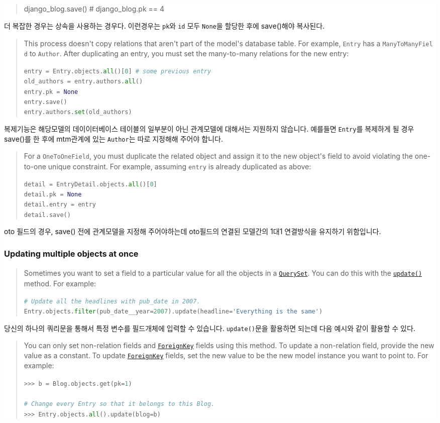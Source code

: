 > django_blog.save() # django_blog.pk == 4
> ```

더 복잡한 경우는 상속을 사용하는 경우다. 이런경우는 `pk`와 `id` 모두 `None`을 할당한 후에 save()해야 복사된다.

> This process doesn't copy relations that aren't part of the model's database table. For example, `Entry` has a `ManyToManyField` to `Author`. After duplicating an entry, you must set the many-to-many relations for the new entry:
>
> ```python
> entry = Entry.objects.all()[0] # some previous entry
> old_authors = entry.authors.all()
> entry.pk = None
> entry.save()
> entry.authors.set(old_authors)
> ```

복제기능은 해당모델의 데이이터베이스 테이블의 일부분이 아닌 관계모델에 대해서는 지원하지 않습니다. 예를들면 `Entry`를 복제하게 될 경우 save()를 한 후에 mtm관계에 있는 `Author`는 따로 지정해해 주어야 합니다.

> For a `OneToOneField`, you must duplicate the related object and assign it to the new object's field to avoid violating the one-to-one unique constraint. For example, assuming `entry` is already duplicated as above:
>
> ```python
> detail = EntryDetail.objects.all()[0]
> detail.pk = None
> detail.entry = entry
> detail.save()
> ```

oto 필드의 경우, save() 전에 관계모델을 지정해 주어야하는데 oto필드의 연결된 모델간의 1대1 연결방식을 유지하기 위함입니다. 



### Updating multiple objects at once

> Sometimes you want to set a field to a particular value for all the objects in a [`QuerySet`](https://docs.djangoproject.com/ko/1.11/ref/models/querysets/#django.db.models.query.QuerySet). You can do this with the [`update()`](https://docs.djangoproject.com/ko/1.11/ref/models/querysets/#django.db.models.query.QuerySet.update) method. For example:
>
> ```python
> # Update all the headlines with pub_date in 2007.
> Entry.objects.filter(pub_date__year=2007).update(headline='Everything is the same')
> ```

당신의 하나의 쿼리문을 통해서 특정 변수를 필드개체에 입력할 수 있습니다. `update()`문을 활용하면 되는데 다음 예시와 같이 활용할 수 있다.

> You can only set non-relation fields and [`ForeignKey`](https://docs.djangoproject.com/ko/1.11/ref/models/fields/#django.db.models.ForeignKey) fields using this method. To update a non-relation field, provide the new value as a constant. To update [`ForeignKey`](https://docs.djangoproject.com/ko/1.11/ref/models/fields/#django.db.models.ForeignKey) fields, set the new value to be the new model instance you want to point to. For example:
>
> ```python
> >>> b = Blog.objects.get(pk=1)
>
> # Change every Entry so that it belongs to this Blog.
> >>> Entry.objects.all().update(blog=b)
> ```
